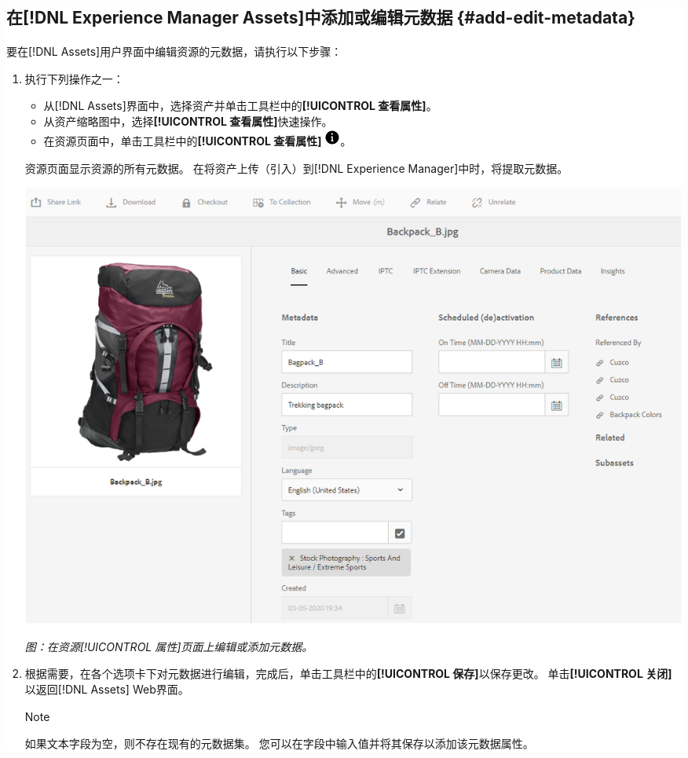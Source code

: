 ## 在[!DNL Experience Manager Assets]中添加或编辑元数据 {#add-edit-metadata}

要在[!DNL Assets]用户界面中编辑资源的元数据，请执行以下步骤：

1. 执行下列操作之一：

   * 从[!DNL Assets]界面中，选择资产并单击工具栏中的&#x200B;**[!UICONTROL 查看属性]**。
   * 从资产缩略图中，选择&#x200B;**[!UICONTROL 查看属性]**&#x200B;快速操作。
   * 在资源页面中，单击工具栏中的&#x200B;**[!UICONTROL 查看属性]** ![Assets信息图标](assets/do-not-localize/info-circle-icon.png)。

   资源页面显示资源的所有元数据。 在将资产上传（引入）到[!DNL Experience Manager]中时，将提取元数据。

   ![选择资源的属性以查看其元数据](assets/asset-metadata.png)

   *图：在资源[!UICONTROL 属性]页面上编辑或添加元数据。*

1. 根据需要，在各个选项卡下对元数据进行编辑，完成后，单击工具栏中的&#x200B;**[!UICONTROL 保存]**&#x200B;以保存更改。 单击&#x200B;**[!UICONTROL 关闭]**&#x200B;以返回[!DNL Assets] Web界面。

   >[!NOTE]
   >
   >如果文本字段为空，则不存在现有的元数据集。 您可以在字段中输入值并将其保存以添加该元数据属性。
